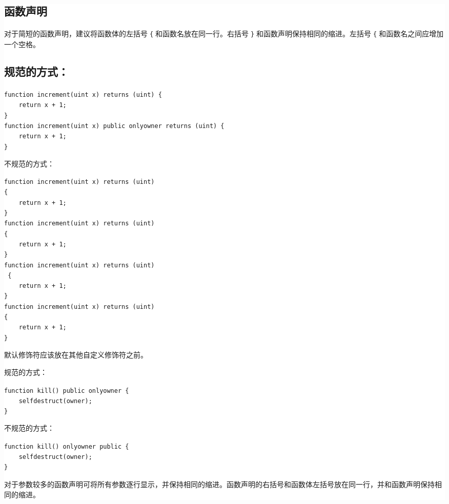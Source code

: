## **函数声明**

对于简短的函数声明，建议将函数体的左括号 `{` 和函数名放在同一行。右括号 `}` 和函数声明保持相同的缩进。左括号 `{` 和函数名之间应增加一个空格。

## **规范的方式：**

```
function increment(uint x) returns (uint) {
    return x + 1;
}
function increment(uint x) public onlyowner returns (uint) {
    return x + 1;
}
```

不规范的方式：

```
function increment(uint x) returns (uint)
{
    return x + 1;
}
function increment(uint x) returns (uint)
{
    return x + 1;
}
function increment(uint x) returns (uint)
 {
    return x + 1;
}
function increment(uint x) returns (uint) 
{
    return x + 1;
}
```

默认修饰符应该放在其他自定义修饰符之前。

规范的方式：

```建议将默认修饰符（如 public、external、internal、private 等）放在自定义修饰符onlyowner之前
function kill() public onlyowner {
    selfdestruct(owner);
}
```

不规范的方式：

```
function kill() onlyowner public {
    selfdestruct(owner);
}
```

对于参数较多的函数声明可将所有参数逐行显示，并保持相同的缩进。函数声明的右括号和函数体左括号放在同一行，并和函数声明保持相同的缩进。
